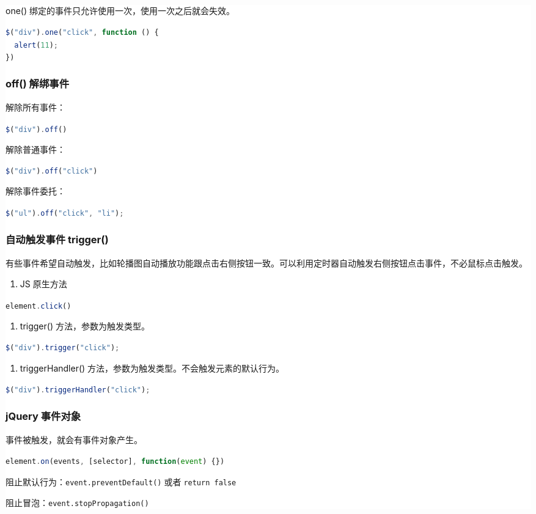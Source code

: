 one() 绑定的事件只允许使用一次，使用一次之后就会失效。

```jsx
$("div").one("click", function () {
  alert(11);
})
```

### off() 解绑事件

解除所有事件：

```jsx
$("div").off()
```

解除普通事件：

```jsx
$("div").off("click")
```

解除事件委托：

```jsx
$("ul").off("click", "li");
```

### 自动触发事件 trigger()

有些事件希望自动触发，比如轮播图自动播放功能跟点击右侧按钮一致。可以利用定时器自动触发右侧按钮点击事件，不必鼠标点击触发。

1. JS 原生方法

```jsx
element.click()
```

1. trigger() 方法，参数为触发类型。

```jsx
$("div").trigger("click");
```

1. triggerHandler() 方法，参数为触发类型。不会触发元素的默认行为。

```jsx
$("div").triggerHandler("click");
```

### jQuery 事件对象

事件被触发，就会有事件对象产生。

```jsx
element.on(events, [selector], function(event) {})
```

阻止默认行为：`event.preventDefault()` 或者 `return false`

阻止冒泡：`event.stopPropagation()`
